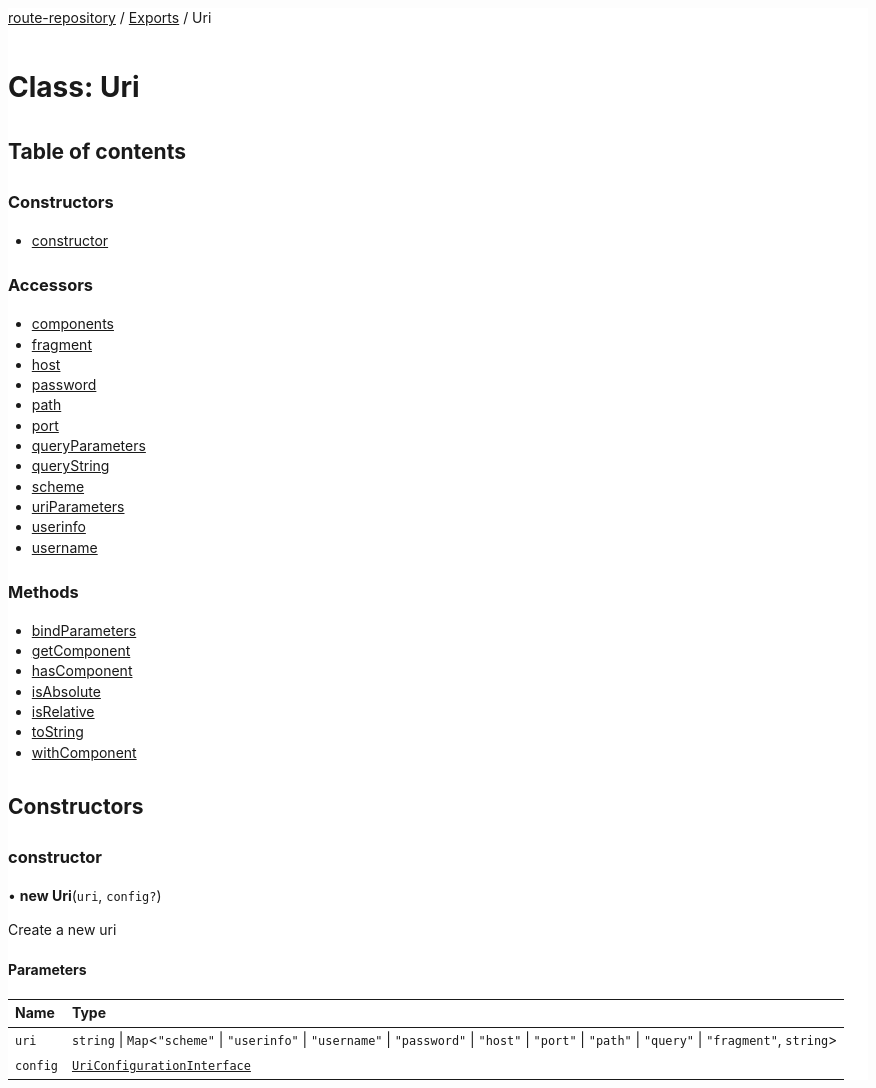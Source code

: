 [route-repository](../README.md) / [Exports](../modules.md) / Uri

# Class: Uri

## Table of contents

### Constructors

- [constructor](Uri.md#constructor)

### Accessors

- [components](Uri.md#components)
- [fragment](Uri.md#fragment)
- [host](Uri.md#host)
- [password](Uri.md#password)
- [path](Uri.md#path)
- [port](Uri.md#port)
- [queryParameters](Uri.md#queryparameters)
- [queryString](Uri.md#querystring)
- [scheme](Uri.md#scheme)
- [uriParameters](Uri.md#uriparameters)
- [userinfo](Uri.md#userinfo)
- [username](Uri.md#username)

### Methods

- [bindParameters](Uri.md#bindparameters)
- [getComponent](Uri.md#getcomponent)
- [hasComponent](Uri.md#hascomponent)
- [isAbsolute](Uri.md#isabsolute)
- [isRelative](Uri.md#isrelative)
- [toString](Uri.md#tostring)
- [withComponent](Uri.md#withcomponent)

## Constructors

### constructor

• **new Uri**(`uri`, `config?`)

Create a new uri

#### Parameters

| Name | Type |
| :------ | :------ |
| `uri` | `string` \| `Map`\<``"scheme"`` \| ``"userinfo"`` \| ``"username"`` \| ``"password"`` \| ``"host"`` \| ``"port"`` \| ``"path"`` \| ``"query"`` \| ``"fragment"``, `string`\> |
| `config` | [`UriConfigurationInterface`](../interfaces/UriConfigurationInterface.md) |
